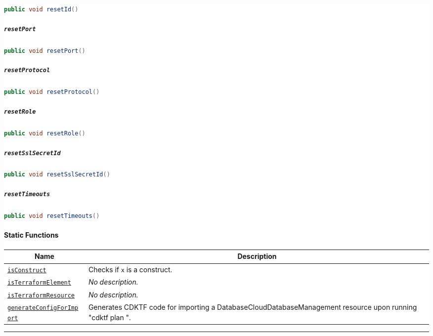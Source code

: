 ```java
public void resetId()
```

##### `resetPort` <a name="resetPort" id="rhizo-co-terraform-provider-oci.databaseCloudDatabaseManagement.DatabaseCloudDatabaseManagement.resetPort"></a>

```java
public void resetPort()
```

##### `resetProtocol` <a name="resetProtocol" id="rhizo-co-terraform-provider-oci.databaseCloudDatabaseManagement.DatabaseCloudDatabaseManagement.resetProtocol"></a>

```java
public void resetProtocol()
```

##### `resetRole` <a name="resetRole" id="rhizo-co-terraform-provider-oci.databaseCloudDatabaseManagement.DatabaseCloudDatabaseManagement.resetRole"></a>

```java
public void resetRole()
```

##### `resetSslSecretId` <a name="resetSslSecretId" id="rhizo-co-terraform-provider-oci.databaseCloudDatabaseManagement.DatabaseCloudDatabaseManagement.resetSslSecretId"></a>

```java
public void resetSslSecretId()
```

##### `resetTimeouts` <a name="resetTimeouts" id="rhizo-co-terraform-provider-oci.databaseCloudDatabaseManagement.DatabaseCloudDatabaseManagement.resetTimeouts"></a>

```java
public void resetTimeouts()
```

#### Static Functions <a name="Static Functions" id="Static Functions"></a>

| **Name** | **Description** |
| --- | --- |
| <code><a href="#rhizo-co-terraform-provider-oci.databaseCloudDatabaseManagement.DatabaseCloudDatabaseManagement.isConstruct">isConstruct</a></code> | Checks if `x` is a construct. |
| <code><a href="#rhizo-co-terraform-provider-oci.databaseCloudDatabaseManagement.DatabaseCloudDatabaseManagement.isTerraformElement">isTerraformElement</a></code> | *No description.* |
| <code><a href="#rhizo-co-terraform-provider-oci.databaseCloudDatabaseManagement.DatabaseCloudDatabaseManagement.isTerraformResource">isTerraformResource</a></code> | *No description.* |
| <code><a href="#rhizo-co-terraform-provider-oci.databaseCloudDatabaseManagement.DatabaseCloudDatabaseManagement.generateConfigForImport">generateConfigForImport</a></code> | Generates CDKTF code for importing a DatabaseCloudDatabaseManagement resource upon running "cdktf plan <stack-name>". |

---
